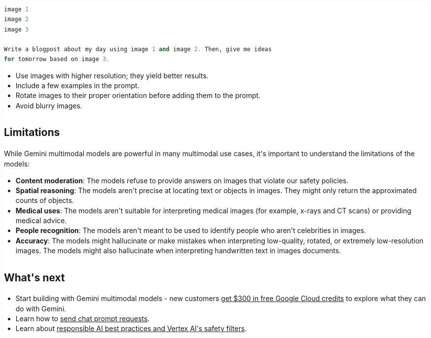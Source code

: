  ```python
 image 1 
 image 2 
 image 3 

 Write a blogpost about my day using image 1 and image 2. Then, give me ideas
 for tomorrow based on image 3.
 ```
- Use images with higher resolution; they yield better results.
- Include a few examples in the prompt.
- Rotate images to their proper orientation before adding them to the
 prompt.
- Avoid blurry images.

## Limitations

While Gemini multimodal models are powerful in many multimodal use
cases, it's important to understand the limitations of the models:

- **Content moderation**: The models refuse to provide answers
 on images that violate our safety policies.
- **Spatial reasoning**: The models aren't precise at locating
 text or objects in images. They might only return the approximated counts of
 objects.
- **Medical uses**: The models aren't suitable for interpreting
 medical images (for example, x-rays and CT scans) or providing medical
 advice.
- **People recognition**: The models aren't meant to be used to
 identify people who aren't celebrities in images.
- **Accuracy**: The models might hallucinate or make mistakes
 when interpreting low-quality, rotated, or extremely low-resolution images.
 The models might also hallucinate when interpreting handwritten text in
 images documents.

## What's next

- Start building with Gemini multimodal models - new customers [get $300 in free Google Cloud credits](https://console.cloud.google.com/freetrial?redirectPath=/vertex-ai/model-garden) to explore what they can do with Gemini.
- Learn how to [send chat prompt requests](https://cloud.google.com/vertex-ai/generative-ai/docs/multimodal/send-chat-prompts-gemini).
- Learn about [responsible AI best practices and Vertex AI's safety filters](https://cloud.google.com/vertex-ai/generative-ai/docs/learn/responsible-ai).